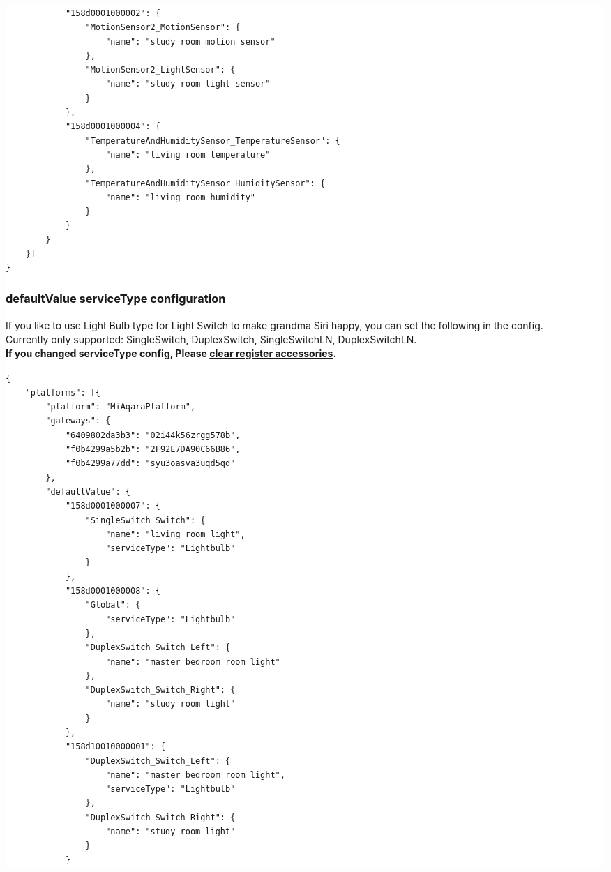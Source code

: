```
            "158d0001000002": {
                "MotionSensor2_MotionSensor": {
                    "name": "study room motion sensor"
                },
                "MotionSensor2_LightSensor": {
                    "name": "study room light sensor"
                }
            },
            "158d0001000004": {
                "TemperatureAndHumiditySensor_TemperatureSensor": {
                    "name": "living room temperature"
                },
                "TemperatureAndHumiditySensor_HumiditySensor": {
                    "name": "living room humidity"
                }
            }
        }
    }]
}
```

### defaultValue serviceType configuration
If you like to use Light Bulb type for Light Switch to make grandma Siri happy, you can set the following in the config.   
Currently only supported: SingleSwitch, DuplexSwitch, SingleSwitchLN, DuplexSwitchLN.   
**If you changed serviceType config, Please [clear register accessories](#clear-register-accessories).**   
```
{
    "platforms": [{
        "platform": "MiAqaraPlatform",
        "gateways": {
            "6409802da3b3": "02i44k56zrgg578b",
            "f0b4299a5b2b": "2F92E7DA90C66B86",
            "f0b4299a77dd": "syu3oasva3uqd5qd"
        },
        "defaultValue": {
            "158d0001000007": {
                "SingleSwitch_Switch": {
                    "name": "living room light",
                    "serviceType": "Lightbulb"
                }
            },
            "158d0001000008": {
                "Global": {
                    "serviceType": "Lightbulb"
                },
                "DuplexSwitch_Switch_Left": {
                    "name": "master bedroom room light"
                },
                "DuplexSwitch_Switch_Right": {
                    "name": "study room light"
                }
            },
            "158d10010000001": {
                "DuplexSwitch_Switch_Left": {
                    "name": "master bedroom room light",
                    "serviceType": "Lightbulb"
                },
                "DuplexSwitch_Switch_Right": {
                    "name": "study room light"
                }
            }
```